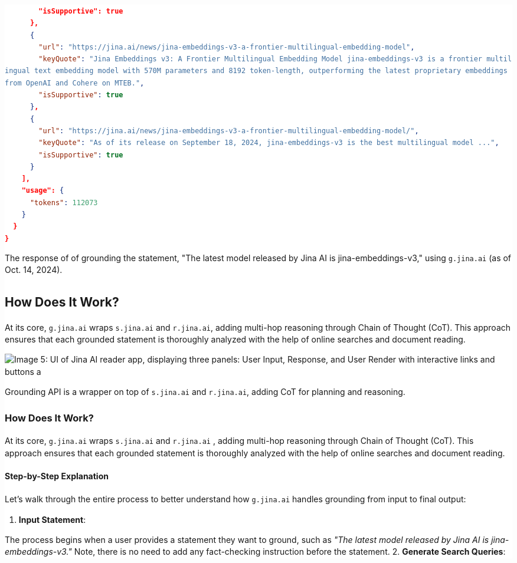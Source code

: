 ```json
        "isSupportive": true
      },
      {
        "url": "https://jina.ai/news/jina-embeddings-v3-a-frontier-multilingual-embedding-model",
        "keyQuote": "Jina Embeddings v3: A Frontier Multilingual Embedding Model jina-embeddings-v3 is a frontier multilingual text embedding model with 570M parameters and 8192 token-length, outperforming the latest proprietary embeddings from OpenAI and Cohere on MTEB.",
        "isSupportive": true
      },
      {
        "url": "https://jina.ai/news/jina-embeddings-v3-a-frontier-multilingual-embedding-model/",
        "keyQuote": "As of its release on September 18, 2024, jina-embeddings-v3 is the best multilingual model ...",
        "isSupportive": true
      }
    ],
    "usage": {
      "tokens": 112073
    }
  }
}
```

The response of of grounding the statement, "The latest model released by Jina AI is jina-embeddings-v3," using `g.jina.ai` (as of Oct. 14, 2024).

[](https://jina.ai/news/fact-checking-with-new-grounding-api-in-jina-reader/#how-does-it-work "How Does It Work?")How Does It Work?
-----------------------------------------------------------------------------------------------------------------------------------

At its core, `g.jina.ai` wraps `s.jina.ai` and `r.jina.ai`, adding multi-hop reasoning through Chain of Thought (CoT). This approach ensures that each grounded statement is thoroughly analyzed with the help of online searches and document reading.

![Image 5: UI of Jina AI reader app, displaying three panels: User Input, Response, and User Render with interactive links and buttons a](https://jina-ai-gmbh.ghost.io/content/images/2024/10/User-Render.svg)

Grounding API is a wrapper on top of `s.jina.ai` and `r.jina.ai`, adding CoT for planning and reasoning.

### How Does It Work?

At its core, `g.jina.ai` wraps `s.jina.ai` and `r.jina.ai` , adding multi-hop reasoning through Chain of Thought (CoT). This approach ensures that each grounded statement is thoroughly analyzed with the help of online searches and document reading.

#### Step-by-Step Explanation

Let’s walk through the entire process to better understand how `g.jina.ai` handles grounding from input to final output:

1.   **Input Statement**:

The process begins when a user provides a statement they want to ground, such as _"The latest model released by Jina AI is jina-embeddings-v3."_ Note, there is no need to add any fact-checking instruction before the statement.
2.   **Generate Search Queries**:
